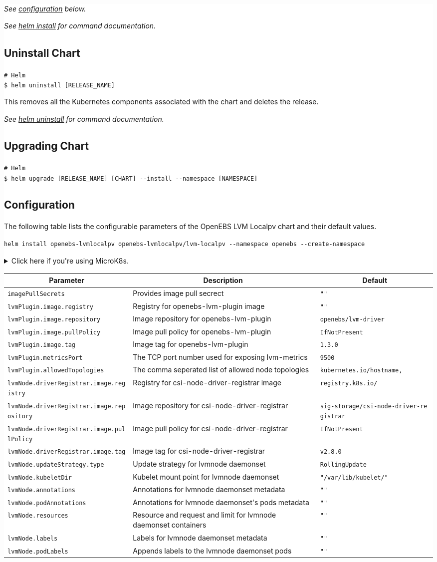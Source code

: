 
_See [configuration](#configuration) below._

_See [helm install](https://helm.sh/docs/helm/helm_install/) for command documentation._

## Uninstall Chart

```console
# Helm
$ helm uninstall [RELEASE_NAME]
```

This removes all the Kubernetes components associated with the chart and deletes the release.

_See [helm uninstall](https://helm.sh/docs/helm/helm_uninstall/) for command documentation._

## Upgrading Chart

```console
# Helm
$ helm upgrade [RELEASE_NAME] [CHART] --install --namespace [NAMESPACE]
```

## Configuration

The following table lists the configurable parameters of the OpenEBS LVM Localpv chart and their default values.

```console
helm install openebs-lvmlocalpv openebs-lvmlocalpv/lvm-localpv --namespace openebs --create-namespace
```
<details><summary>Click here if you're using MicroK8s.</summary></details>

| Parameter                                           | Description                                                                      | Default                                 |
|-----------------------------------------------------|----------------------------------------------------------------------------------|-----------------------------------------|
| `imagePullSecrets`                                  | Provides image pull secrect                                                      | `""`                                    |
| `lvmPlugin.image.registry`                          | Registry for openebs-lvm-plugin image                                            | `""`                                    |
| `lvmPlugin.image.repository`                        | Image repository for openebs-lvm-plugin                                          | `openebs/lvm-driver`                    |
| `lvmPlugin.image.pullPolicy`                        | Image pull policy for openebs-lvm-plugin                                         | `IfNotPresent`                          |
| `lvmPlugin.image.tag`                               | Image tag for openebs-lvm-plugin                                                 | `1.3.0`                                 |
| `lvmPlugin.metricsPort`                             | The TCP port number used for exposing lvm-metrics                                | `9500`                                  |
| `lvmPlugin.allowedTopologies`                       | The comma seperated list of allowed node topologies                              | `kubernetes.io/hostname,`               |
| `lvmNode.driverRegistrar.image.registry`            | Registry for csi-node-driver-registrar image                                     | `registry.k8s.io/`                      |
| `lvmNode.driverRegistrar.image.repository`          | Image repository for csi-node-driver-registrar                                   | `sig-storage/csi-node-driver-registrar` |
| `lvmNode.driverRegistrar.image.pullPolicy`          | Image pull policy for csi-node-driver-registrar                                  | `IfNotPresent`                          |
| `lvmNode.driverRegistrar.image.tag`                 | Image tag for csi-node-driver-registrar                                          | `v2.8.0`                                |
| `lvmNode.updateStrategy.type`                       | Update strategy for lvmnode daemonset                                            | `RollingUpdate`                         |
| `lvmNode.kubeletDir`                                | Kubelet mount point for lvmnode daemonset                                        | `"/var/lib/kubelet/"`                   |
| `lvmNode.annotations`                               | Annotations for lvmnode daemonset metadata                                       | `""`                                    |
| `lvmNode.podAnnotations`                            | Annotations for lvmnode daemonset's pods metadata                                | `""`                                    |
| `lvmNode.resources`                                 | Resource and request and limit for lvmnode daemonset containers                  | `""`                                    |
| `lvmNode.labels`                                    | Labels for lvmnode daemonset metadata                                            | `""`                                    |
| `lvmNode.podLabels`                                 | Appends labels to the lvmnode daemonset pods                                     | `""`                                    |